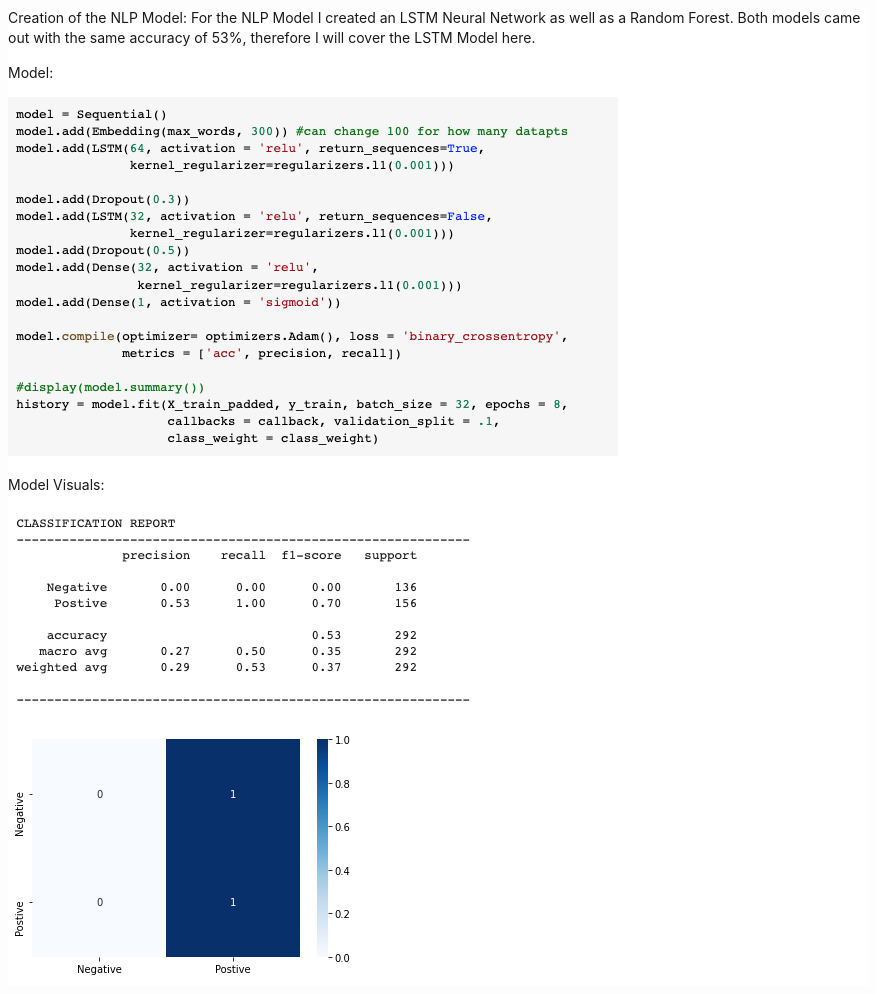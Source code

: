 Creation of the NLP Model: For the NLP Model I created an LSTM Neural Network as well as a Random Forest. Both models came out with the same accuracy of 53%, therefore I will cover the LSTM Model here.

Model:

![](/images/NLP.png)

Model Visuals:

![](/images/class.png)

![](/images/cm.png)
